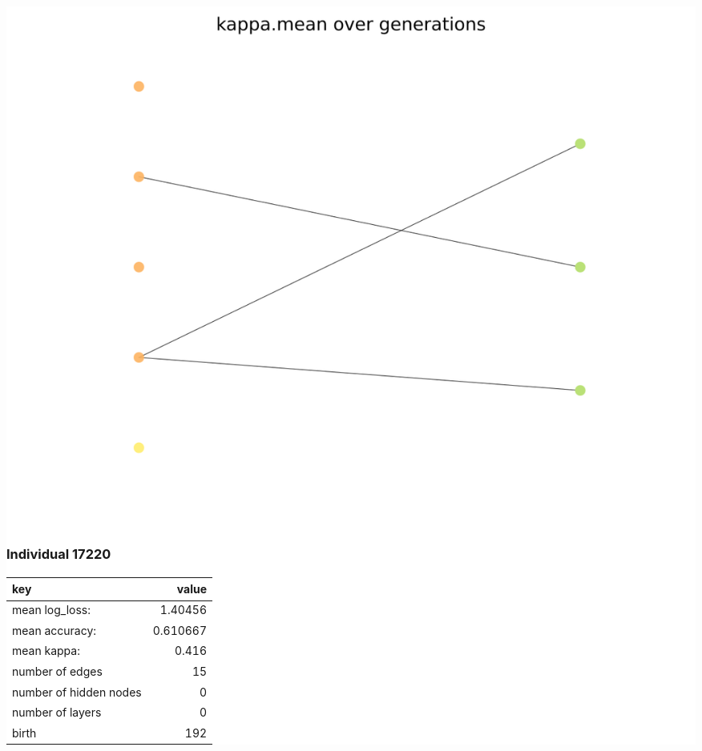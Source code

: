 ![Network of individual 14627](media/network_14627.svg)


### Individual 17220


| key                    |      value |
|:-----------------------|-----------:|
| mean log_loss:         |   1.40456  |
| mean accuracy:         |   0.610667 |
| mean kappa:            |   0.416    |
| number of edges        |  15        |
| number of hidden nodes |   0        |
| number of layers       |   0        |
| birth                  | 192        |
